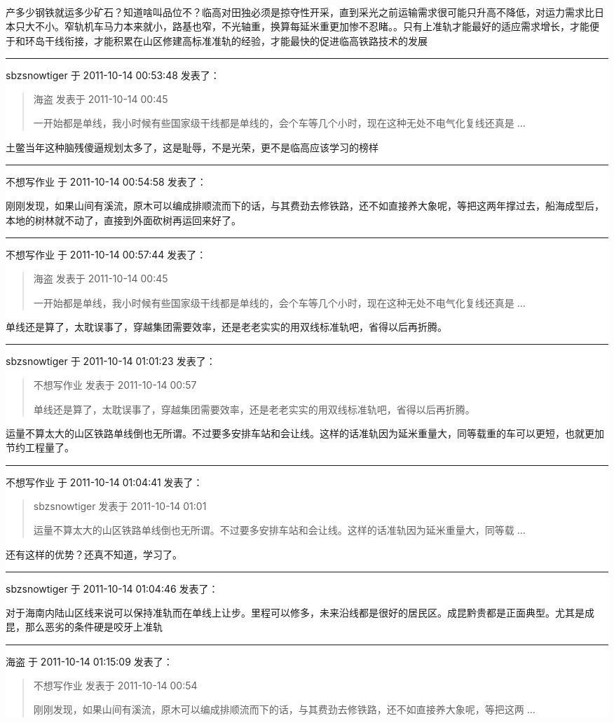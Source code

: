 产多少钢铁就运多少矿石？知道啥叫品位不？临高对田独必须是掠夺性开采，直到采光之前运输需求很可能只升高不降低，对运力需求比日本只大不小。窄轨机车马力本来就小，路基也窄，不光轴重，换算每延米重更加惨不忍睹。。只有上准轨才能最好的适应需求增长，才能便于和环岛干线衔接，才能积累在山区修建高标准准轨的经验，才能最快的促进临高铁路技术的发展

---

sbzsnowtiger 于 2011-10-14 00:53:48 发表了：

> 海盗 发表于 2011-10-14 00:45
>
> 一开始都是单线，我小时候有些国家级干线都是单线的，会个车等几个小时，现在这种无处不电气化复线还真是 ...

土鳖当年这种脑残傻逼规划太多了，这是耻辱，不是光荣，更不是临高应该学习的榜样

---

不想写作业 于 2011-10-14 00:54:58 发表了：

刚刚发现，如果山间有溪流，原木可以编成排顺流而下的话，与其费劲去修铁路，还不如直接养大象呢，等把这两年撑过去，船海成型后，本地的树林就不动了，直接到外面砍树再运回来好了。

---

不想写作业 于 2011-10-14 00:57:44 发表了：

> 海盗 发表于 2011-10-14 00:45
>
> 一开始都是单线，我小时候有些国家级干线都是单线的，会个车等几个小时，现在这种无处不电气化复线还真是 ...

单线还是算了，太耽误事了，穿越集团需要效率，还是老老实实的用双线标准轨吧，省得以后再折腾。

---

sbzsnowtiger 于 2011-10-14 01:01:23 发表了：

> 不想写作业 发表于 2011-10-14 00:57
>
> 单线还是算了，太耽误事了，穿越集团需要效率，还是老老实实的用双线标准轨吧，省得以后再折腾。

运量不算太大的山区铁路单线倒也无所谓。不过要多安排车站和会让线。这样的话准轨因为延米重量大，同等载重的车可以更短，也就更加节约工程量了。

---

不想写作业 于 2011-10-14 01:04:41 发表了：

> sbzsnowtiger 发表于 2011-10-14 01:01
>
> 运量不算太大的山区铁路单线倒也无所谓。不过要多安排车站和会让线。这样的话准轨因为延米重量大，同等载 ...

还有这样的优势？还真不知道，学习了。

---

sbzsnowtiger 于 2011-10-14 01:04:46 发表了：

对于海南内陆山区线来说可以保持准轨而在单线上让步。里程可以修多，未来沿线都是很好的居民区。成昆黔贵都是正面典型。尤其是成昆，那么恶劣的条件硬是咬牙上准轨

---

海盗 于 2011-10-14 01:15:09 发表了：

> 不想写作业 发表于 2011-10-14 00:54
>
> 刚刚发现，如果山间有溪流，原木可以编成排顺流而下的话，与其费劲去修铁路，还不如直接养大象呢，等把这两 ...
